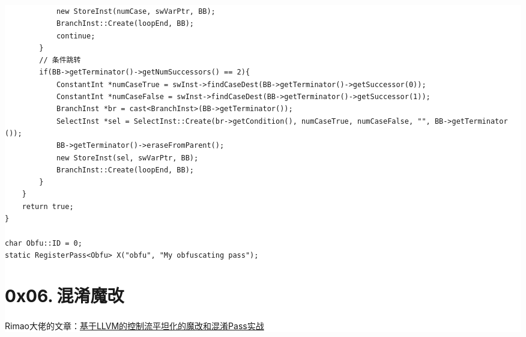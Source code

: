 ```
            new StoreInst(numCase, swVarPtr, BB);
            BranchInst::Create(loopEnd, BB);
            continue;
        }
        // 条件跳转
        if(BB->getTerminator()->getNumSuccessors() == 2){
            ConstantInt *numCaseTrue = swInst->findCaseDest(BB->getTerminator()->getSuccessor(0));
            ConstantInt *numCaseFalse = swInst->findCaseDest(BB->getTerminator()->getSuccessor(1));
            BranchInst *br = cast<BranchInst>(BB->getTerminator());
            SelectInst *sel = SelectInst::Create(br->getCondition(), numCaseTrue, numCaseFalse, "", BB->getTerminator());
            BB->getTerminator()->eraseFromParent();
            new StoreInst(sel, swVarPtr, BB);
            BranchInst::Create(loopEnd, BB);
        }
    }
    return true;
}
 
char Obfu::ID = 0;
static RegisterPass<Obfu> X("obfu", "My obfuscating pass");
```

# 0x06. 混淆魔改

Rimao大佬的文章：[基于LLVM的控制流平坦化的魔改和混淆Pass实战](https://www.52pojie.cn/thread-1369130-1-1.html)